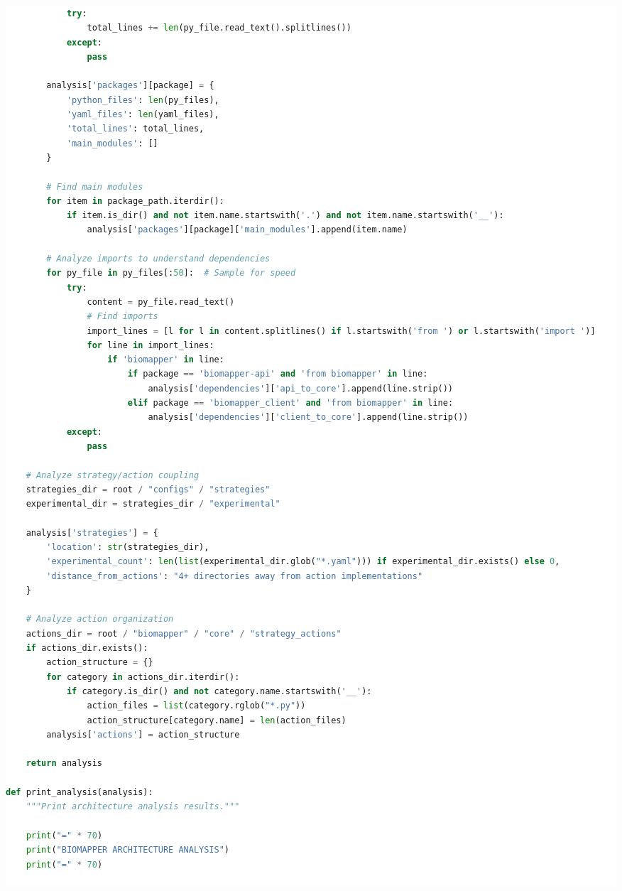 ```python
            try:
                total_lines += len(py_file.read_text().splitlines())
            except:
                pass
        
        analysis['packages'][package] = {
            'python_files': len(py_files),
            'yaml_files': len(yaml_files),
            'total_lines': total_lines,
            'main_modules': []
        }
        
        # Find main modules
        for item in package_path.iterdir():
            if item.is_dir() and not item.name.startswith('.') and not item.name.startswith('__'):
                analysis['packages'][package]['main_modules'].append(item.name)
        
        # Analyze imports to understand dependencies
        for py_file in py_files[:50]:  # Sample for speed
            try:
                content = py_file.read_text()
                # Find imports
                import_lines = [l for l in content.splitlines() if l.startswith('from ') or l.startswith('import ')]
                for line in import_lines:
                    if 'biomapper' in line:
                        if package == 'biomapper-api' and 'from biomapper' in line:
                            analysis['dependencies']['api_to_core'].append(line.strip())
                        elif package == 'biomapper_client' and 'from biomapper' in line:
                            analysis['dependencies']['client_to_core'].append(line.strip())
            except:
                pass
    
    # Analyze strategy/action coupling
    strategies_dir = root / "configs" / "strategies"
    experimental_dir = strategies_dir / "experimental"
    
    analysis['strategies'] = {
        'location': str(strategies_dir),
        'experimental_count': len(list(experimental_dir.glob("*.yaml"))) if experimental_dir.exists() else 0,
        'distance_from_actions': "4+ directories away from action implementations"
    }
    
    # Analyze action organization
    actions_dir = root / "biomapper" / "core" / "strategy_actions"
    if actions_dir.exists():
        action_structure = {}
        for category in actions_dir.iterdir():
            if category.is_dir() and not category.name.startswith('__'):
                action_files = list(category.rglob("*.py"))
                action_structure[category.name] = len(action_files)
        analysis['actions'] = action_structure
    
    return analysis

def print_analysis(analysis):
    """Print architecture analysis results."""
    
    print("=" * 70)
    print("BIOMAPPER ARCHITECTURE ANALYSIS")
    print("=" * 70)
    
```